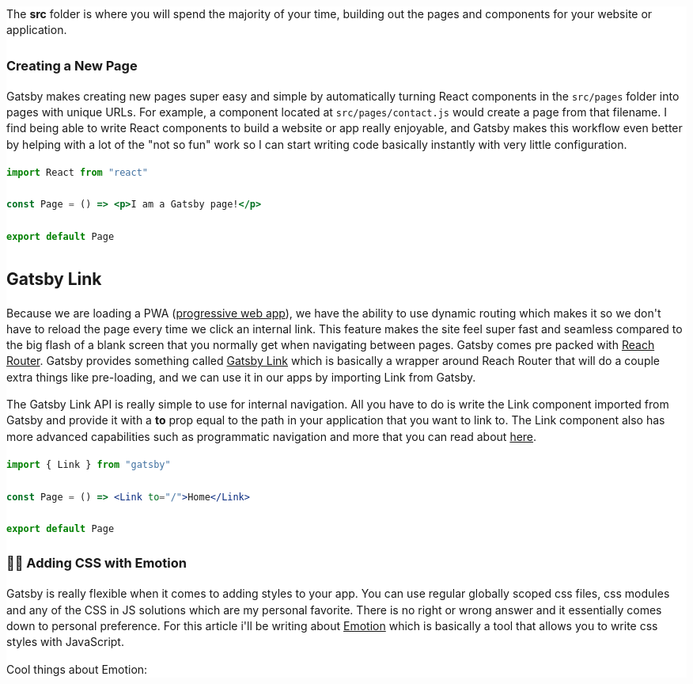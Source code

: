 The **src** folder is where you will spend the majority of your time, building out the pages and components for your website or application.

### Creating a New Page

Gatsby makes creating new pages super easy and simple by automatically turning React components in the `src/pages` folder into pages with unique URLs. For example, a component located at `src/pages/contact.js` would create a page from that filename. I find being able to write React components to build a website or app really enjoyable, and Gatsby makes this workflow even better by helping with a lot of the "not so fun" work so I can start writing code basically instantly with very little configuration.

```jsx
import React from "react"

const Page = () => <p>I am a Gatsby page!</p>

export default Page
```

## Gatsby Link

Because we are loading a PWA ([progressive web app](https://en.wikipedia.org/wiki/Progressive_web_applications "progressive web app definition")), we have the ability to use dynamic routing which makes it so we don't have to reload the page every time we click an internal link. This feature makes the site feel super fast and seamless compared to the big flash of a blank screen that you normally get when navigating between pages. Gatsby comes pre packed with [Reach Router](https://reach.tech/router "Reach Router Website"). Gatsby provides something called [Gatsby Link](https://www.gatsbyjs.org/docs/gatsby-link/s "Gatsby Website") which is basically a wrapper around Reach Router that will do a couple extra things like pre-loading, and we can use it in our apps by importing Link from Gatsby.

The Gatsby Link API is really simple to use for internal navigation. All you have to do is write the Link component imported from Gatsby and provide it with a **to** prop equal to the path in your application that you want to link to. The Link component also has more advanced capabilities such as programmatic navigation and more that you can read about [here](https://www.gatsbyjs.org/docs/gatsby-link/ "Gatsby Link API documentation").

```jsx
import { Link } from "gatsby"

const Page = () => <Link to="/">Home</Link>

export default Page
```

### 👩‍🎤 Adding CSS with Emotion

Gatsby is really flexible when it comes to adding styles to your app. You can use regular globally scoped css files, css modules and any of the CSS in JS solutions which are my personal favorite. There is no right or wrong answer and it essentially comes down to personal preference. For this article i'll be writing about [Emotion](https://emotion.sh/docs/introduction) which is basically a tool that allows you to write css styles with JavaScript.

Cool things about Emotion:
